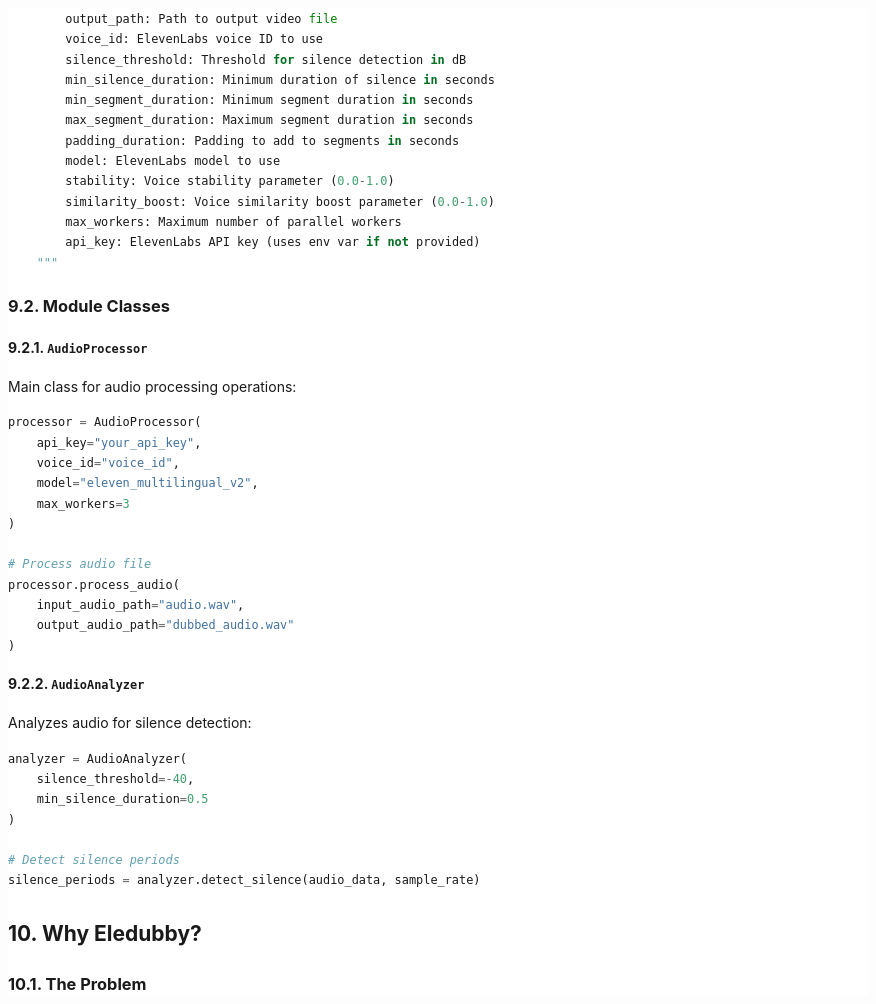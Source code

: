 ```python
        output_path: Path to output video file
        voice_id: ElevenLabs voice ID to use
        silence_threshold: Threshold for silence detection in dB
        min_silence_duration: Minimum duration of silence in seconds
        min_segment_duration: Minimum segment duration in seconds
        max_segment_duration: Maximum segment duration in seconds
        padding_duration: Padding to add to segments in seconds
        model: ElevenLabs model to use
        stability: Voice stability parameter (0.0-1.0)
        similarity_boost: Voice similarity boost parameter (0.0-1.0)
        max_workers: Maximum number of parallel workers
        api_key: ElevenLabs API key (uses env var if not provided)
    """
```

### 9.2. Module Classes

#### 9.2.1. `AudioProcessor`

Main class for audio processing operations:

```python
processor = AudioProcessor(
    api_key="your_api_key",
    voice_id="voice_id",
    model="eleven_multilingual_v2",
    max_workers=3
)

# Process audio file
processor.process_audio(
    input_audio_path="audio.wav",
    output_audio_path="dubbed_audio.wav"
)
```

#### 9.2.2. `AudioAnalyzer`

Analyzes audio for silence detection:

```python
analyzer = AudioAnalyzer(
    silence_threshold=-40,
    min_silence_duration=0.5
)

# Detect silence periods
silence_periods = analyzer.detect_silence(audio_data, sample_rate)
```

## 10. Why Eledubby?

### 10.1. The Problem
